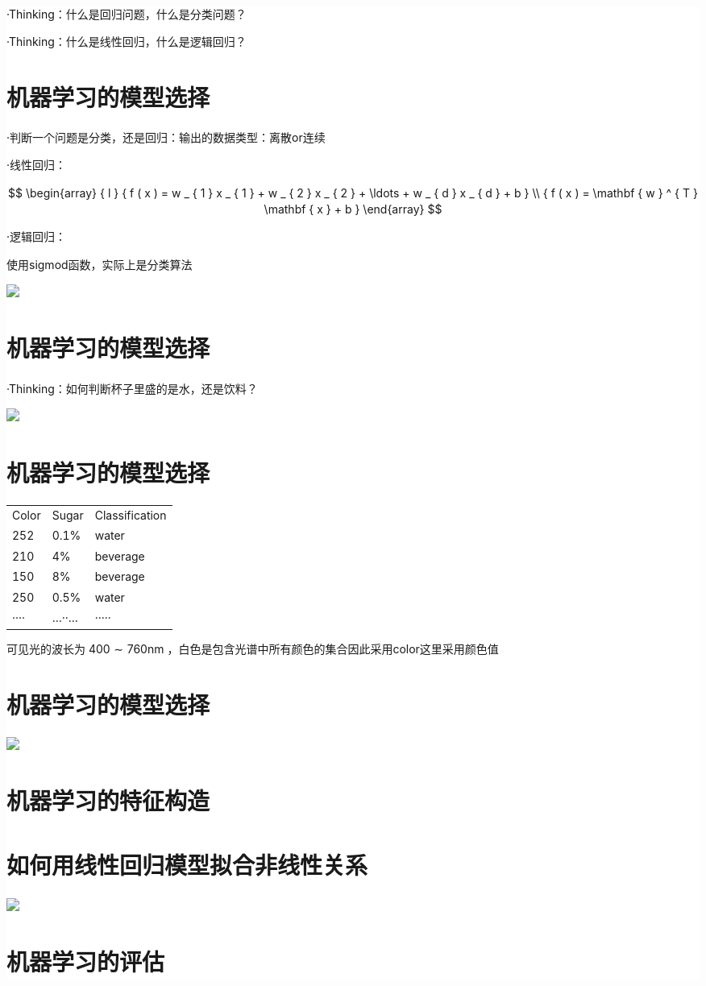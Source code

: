 ·Thinking：什么是回归问题，什么是分类问题？

·Thinking：什么是线性回归，什么是逻辑回归？

# 机器学习的模型选择

·判断一个问题是分类，还是回归：输出的数据类型：离散or连续

·线性回归：

$$
\begin{array} { l } { f ( x ) = w _ { 1 } x _ { 1 } + w _ { 2 } x _ { 2 } + \ldots + w _ { d } x _ { d } + b } \\ { f ( x ) = \mathbf { w } ^ { T } \mathbf { x } + b } \end{array}
$$

·逻辑回归：

使用sigmod函数，实际上是分类算法

![](images/fe42a99e66139494832e01d1b504f73aa2bd055af9297beff1ced4eec3fa2b09.jpg)

# 机器学习的模型选择

·Thinking：如何判断杯子里盛的是水，还是饮料？

![](images/812add132946b9069ce1109d53e9df02ce0820c088666e30601bddcad926c303.jpg)

# 机器学习的模型选择

<html><body><table><tr><td>Color</td><td>Sugar</td><td>Classification</td></tr><tr><td>252</td><td>0.1%</td><td>water</td></tr><tr><td>210</td><td>4%</td><td>beverage</td></tr><tr><td>150</td><td>8%</td><td>beverage</td></tr><tr><td>250</td><td>0.5%</td><td>water</td></tr><tr><td>····</td><td>…··…</td><td>·····</td></tr></table></body></html>

可见光的波长为 $4 0 0 \sim 7 6 0 \mathrm { n m }$ ，白色是包含光谱中所有颜色的集合因此采用color这里采用颜色值

# 机器学习的模型选择

![](images/2b131f6e3699c43d6ea420f9c58fa70ebfc00bea94621b0695718b4e9bf452ca.jpg)

# 机器学习的特征构造

# 如何用线性回归模型拟合非线性关系

![](images/7a3c74ae78120f4880017f0905a2049407bf9d2d3bc50b9d961d8e75edd99444.jpg)

# 机器学习的评估
